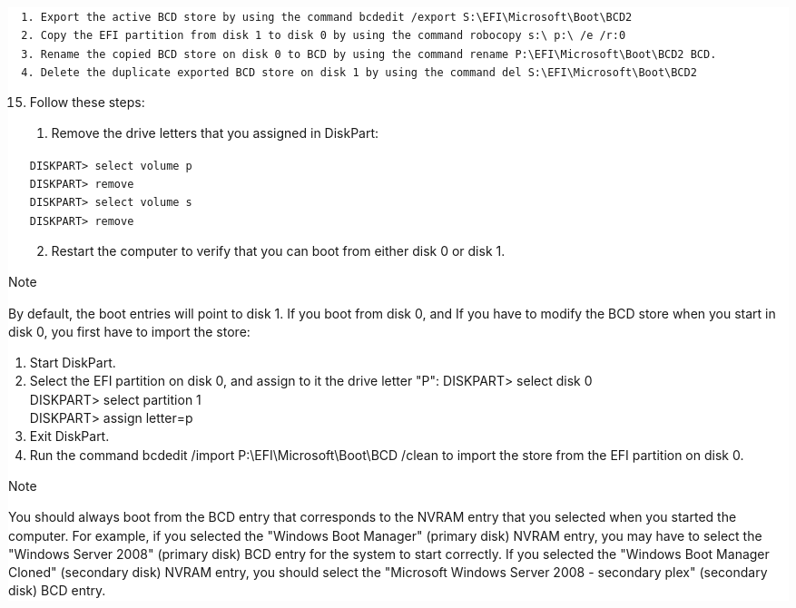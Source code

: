       1. Export the active BCD store by using the command bcdedit /export S:\EFI\Microsoft\Boot\BCD2 
      2. Copy the EFI partition from disk 1 to disk 0 by using the command robocopy s:\ p:\ /e /r:0 
      3. Rename the copied BCD store on disk 0 to BCD by using the command rename P:\EFI\Microsoft\Boot\BCD2 BCD.
      4. Delete the duplicate exported BCD store on disk 1 by using the command del S:\EFI\Microsoft\Boot\BCD2 
15. Follow these steps:
      1. Remove the drive letters that you assigned in DiskPart:
    
        DISKPART> select volume p  
        DISKPART> remove  
        DISKPART> select volume s  
        DISKPART> remove  
      2. Restart the computer to verify that you can boot from either disk 0 or disk 1.
    
> [!NOTE]
> By default, the boot entries will point to disk 1. If you boot from disk 0, and If you have to modify the BCD store when you start in disk 0, you first have to import the store:

1. Start DiskPart.
2. Select the EFI partition on disk 0, and assign to it the drive letter "P":
    DISKPART> select disk 0  
    DISKPART> select partition 1  
    DISKPART> assign letter=p  
3. Exit DiskPart.
4. Run the command bcdedit /import P:\EFI\Microsoft\Boot\BCD /clean to import the store from the EFI partition on disk 0.

> [!NOTE]
> You should always boot from the BCD entry that corresponds to the NVRAM entry that you selected when you started the computer. For example, if you selected the "Windows Boot Manager" (primary disk) NVRAM entry, you may have to select the "Windows Server 2008" (primary disk) BCD entry for the system to start correctly. If you selected the "Windows Boot Manager Cloned" (secondary disk) NVRAM entry, you should select the "Microsoft Windows Server 2008 - secondary plex" (secondary disk) BCD entry.
